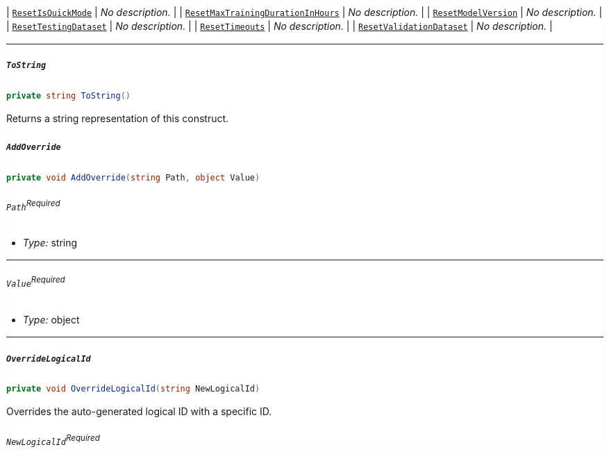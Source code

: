 | <code><a href="#rhizo-co-terraform-provider-oci.aiVisionModel.AiVisionModel.resetIsQuickMode">ResetIsQuickMode</a></code> | *No description.* |
| <code><a href="#rhizo-co-terraform-provider-oci.aiVisionModel.AiVisionModel.resetMaxTrainingDurationInHours">ResetMaxTrainingDurationInHours</a></code> | *No description.* |
| <code><a href="#rhizo-co-terraform-provider-oci.aiVisionModel.AiVisionModel.resetModelVersion">ResetModelVersion</a></code> | *No description.* |
| <code><a href="#rhizo-co-terraform-provider-oci.aiVisionModel.AiVisionModel.resetTestingDataset">ResetTestingDataset</a></code> | *No description.* |
| <code><a href="#rhizo-co-terraform-provider-oci.aiVisionModel.AiVisionModel.resetTimeouts">ResetTimeouts</a></code> | *No description.* |
| <code><a href="#rhizo-co-terraform-provider-oci.aiVisionModel.AiVisionModel.resetValidationDataset">ResetValidationDataset</a></code> | *No description.* |

---

##### `ToString` <a name="ToString" id="rhizo-co-terraform-provider-oci.aiVisionModel.AiVisionModel.toString"></a>

```csharp
private string ToString()
```

Returns a string representation of this construct.

##### `AddOverride` <a name="AddOverride" id="rhizo-co-terraform-provider-oci.aiVisionModel.AiVisionModel.addOverride"></a>

```csharp
private void AddOverride(string Path, object Value)
```

###### `Path`<sup>Required</sup> <a name="Path" id="rhizo-co-terraform-provider-oci.aiVisionModel.AiVisionModel.addOverride.parameter.path"></a>

- *Type:* string

---

###### `Value`<sup>Required</sup> <a name="Value" id="rhizo-co-terraform-provider-oci.aiVisionModel.AiVisionModel.addOverride.parameter.value"></a>

- *Type:* object

---

##### `OverrideLogicalId` <a name="OverrideLogicalId" id="rhizo-co-terraform-provider-oci.aiVisionModel.AiVisionModel.overrideLogicalId"></a>

```csharp
private void OverrideLogicalId(string NewLogicalId)
```

Overrides the auto-generated logical ID with a specific ID.

###### `NewLogicalId`<sup>Required</sup> <a name="NewLogicalId" id="rhizo-co-terraform-provider-oci.aiVisionModel.AiVisionModel.overrideLogicalId.parameter.newLogicalId"></a>
